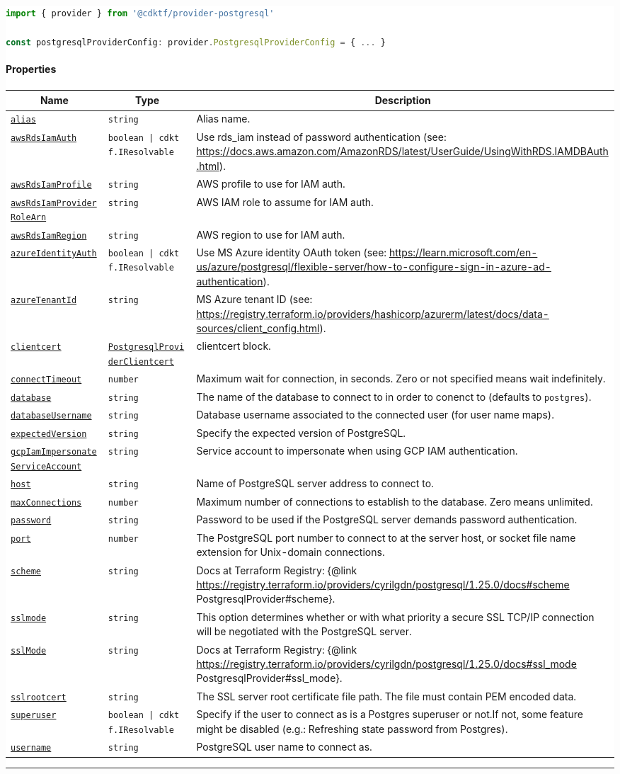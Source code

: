 ```typescript
import { provider } from '@cdktf/provider-postgresql'

const postgresqlProviderConfig: provider.PostgresqlProviderConfig = { ... }
```

#### Properties <a name="Properties" id="Properties"></a>

| **Name** | **Type** | **Description** |
| --- | --- | --- |
| <code><a href="#@cdktf/provider-postgresql.provider.PostgresqlProviderConfig.property.alias">alias</a></code> | <code>string</code> | Alias name. |
| <code><a href="#@cdktf/provider-postgresql.provider.PostgresqlProviderConfig.property.awsRdsIamAuth">awsRdsIamAuth</a></code> | <code>boolean \| cdktf.IResolvable</code> | Use rds_iam instead of password authentication (see: https://docs.aws.amazon.com/AmazonRDS/latest/UserGuide/UsingWithRDS.IAMDBAuth.html). |
| <code><a href="#@cdktf/provider-postgresql.provider.PostgresqlProviderConfig.property.awsRdsIamProfile">awsRdsIamProfile</a></code> | <code>string</code> | AWS profile to use for IAM auth. |
| <code><a href="#@cdktf/provider-postgresql.provider.PostgresqlProviderConfig.property.awsRdsIamProviderRoleArn">awsRdsIamProviderRoleArn</a></code> | <code>string</code> | AWS IAM role to assume for IAM auth. |
| <code><a href="#@cdktf/provider-postgresql.provider.PostgresqlProviderConfig.property.awsRdsIamRegion">awsRdsIamRegion</a></code> | <code>string</code> | AWS region to use for IAM auth. |
| <code><a href="#@cdktf/provider-postgresql.provider.PostgresqlProviderConfig.property.azureIdentityAuth">azureIdentityAuth</a></code> | <code>boolean \| cdktf.IResolvable</code> | Use MS Azure identity OAuth token (see: https://learn.microsoft.com/en-us/azure/postgresql/flexible-server/how-to-configure-sign-in-azure-ad-authentication). |
| <code><a href="#@cdktf/provider-postgresql.provider.PostgresqlProviderConfig.property.azureTenantId">azureTenantId</a></code> | <code>string</code> | MS Azure tenant ID (see: https://registry.terraform.io/providers/hashicorp/azurerm/latest/docs/data-sources/client_config.html). |
| <code><a href="#@cdktf/provider-postgresql.provider.PostgresqlProviderConfig.property.clientcert">clientcert</a></code> | <code><a href="#@cdktf/provider-postgresql.provider.PostgresqlProviderClientcert">PostgresqlProviderClientcert</a></code> | clientcert block. |
| <code><a href="#@cdktf/provider-postgresql.provider.PostgresqlProviderConfig.property.connectTimeout">connectTimeout</a></code> | <code>number</code> | Maximum wait for connection, in seconds. Zero or not specified means wait indefinitely. |
| <code><a href="#@cdktf/provider-postgresql.provider.PostgresqlProviderConfig.property.database">database</a></code> | <code>string</code> | The name of the database to connect to in order to conenct to (defaults to `postgres`). |
| <code><a href="#@cdktf/provider-postgresql.provider.PostgresqlProviderConfig.property.databaseUsername">databaseUsername</a></code> | <code>string</code> | Database username associated to the connected user (for user name maps). |
| <code><a href="#@cdktf/provider-postgresql.provider.PostgresqlProviderConfig.property.expectedVersion">expectedVersion</a></code> | <code>string</code> | Specify the expected version of PostgreSQL. |
| <code><a href="#@cdktf/provider-postgresql.provider.PostgresqlProviderConfig.property.gcpIamImpersonateServiceAccount">gcpIamImpersonateServiceAccount</a></code> | <code>string</code> | Service account to impersonate when using GCP IAM authentication. |
| <code><a href="#@cdktf/provider-postgresql.provider.PostgresqlProviderConfig.property.host">host</a></code> | <code>string</code> | Name of PostgreSQL server address to connect to. |
| <code><a href="#@cdktf/provider-postgresql.provider.PostgresqlProviderConfig.property.maxConnections">maxConnections</a></code> | <code>number</code> | Maximum number of connections to establish to the database. Zero means unlimited. |
| <code><a href="#@cdktf/provider-postgresql.provider.PostgresqlProviderConfig.property.password">password</a></code> | <code>string</code> | Password to be used if the PostgreSQL server demands password authentication. |
| <code><a href="#@cdktf/provider-postgresql.provider.PostgresqlProviderConfig.property.port">port</a></code> | <code>number</code> | The PostgreSQL port number to connect to at the server host, or socket file name extension for Unix-domain connections. |
| <code><a href="#@cdktf/provider-postgresql.provider.PostgresqlProviderConfig.property.scheme">scheme</a></code> | <code>string</code> | Docs at Terraform Registry: {@link https://registry.terraform.io/providers/cyrilgdn/postgresql/1.25.0/docs#scheme PostgresqlProvider#scheme}. |
| <code><a href="#@cdktf/provider-postgresql.provider.PostgresqlProviderConfig.property.sslmode">sslmode</a></code> | <code>string</code> | This option determines whether or with what priority a secure SSL TCP/IP connection will be negotiated with the PostgreSQL server. |
| <code><a href="#@cdktf/provider-postgresql.provider.PostgresqlProviderConfig.property.sslMode">sslMode</a></code> | <code>string</code> | Docs at Terraform Registry: {@link https://registry.terraform.io/providers/cyrilgdn/postgresql/1.25.0/docs#ssl_mode PostgresqlProvider#ssl_mode}. |
| <code><a href="#@cdktf/provider-postgresql.provider.PostgresqlProviderConfig.property.sslrootcert">sslrootcert</a></code> | <code>string</code> | The SSL server root certificate file path. The file must contain PEM encoded data. |
| <code><a href="#@cdktf/provider-postgresql.provider.PostgresqlProviderConfig.property.superuser">superuser</a></code> | <code>boolean \| cdktf.IResolvable</code> | Specify if the user to connect as is a Postgres superuser or not.If not, some feature might be disabled (e.g.: Refreshing state password from Postgres). |
| <code><a href="#@cdktf/provider-postgresql.provider.PostgresqlProviderConfig.property.username">username</a></code> | <code>string</code> | PostgreSQL user name to connect as. |

---
